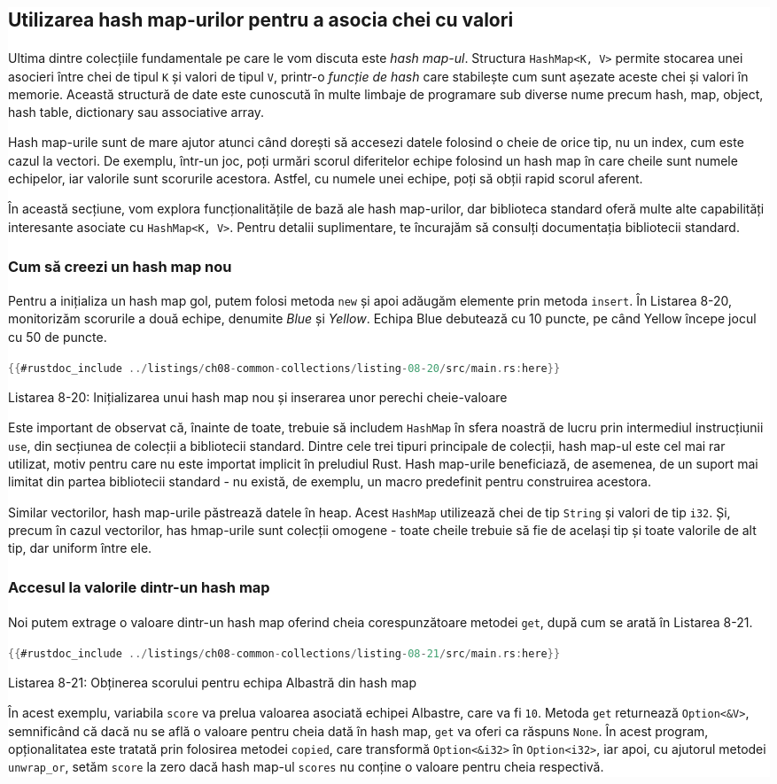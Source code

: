 ## Utilizarea hash map-urilor pentru a asocia chei cu valori

Ultima dintre colecțiile fundamentale pe care le vom discuta este *hash map-ul*. Structura `HashMap<K, V>` permite stocarea unei asocieri între chei de tipul `K` și valori de tipul `V`, printr-o *funcție de hash* care stabilește cum sunt așezate aceste chei și valori în memorie. Această structură de date este cunoscută în multe limbaje de programare sub diverse nume precum hash, map, object, hash table, dictionary sau associative array.

Hash map-urile sunt de mare ajutor atunci când dorești să accesezi datele folosind o cheie de orice tip, nu un index, cum este cazul la vectori. De exemplu, într-un joc, poți urmări scorul diferitelor echipe folosind un hash map în care cheile sunt numele echipelor, iar valorile sunt scorurile acestora. Astfel, cu numele unei echipe, poți să obții rapid scorul aferent.

În această secțiune, vom explora funcționalitățile de bază ale hash map-urilor, dar biblioteca standard oferă multe alte capabilități interesante asociate cu `HashMap<K, V>`. Pentru detalii suplimentare, te încurajăm să consulți documentația bibliotecii standard.

### Cum să creezi un hash map nou

Pentru a inițializa un hash map gol, putem folosi metoda `new` și apoi adăugăm elemente prin metoda `insert`. În Listarea 8-20, monitorizăm scorurile a două echipe, denumite *Blue* și *Yellow*. Echipa Blue debutează cu 10 puncte, pe când Yellow începe jocul cu 50 de puncte.

```rust
{{#rustdoc_include ../listings/ch08-common-collections/listing-08-20/src/main.rs:here}}
```

<span class="caption">Listarea 8-20: Inițializarea unui hash map nou și inserarea unor perechi cheie-valoare</span>

Este important de observat că, înainte de toate, trebuie să includem `HashMap` în sfera noastră de lucru prin intermediul instrucțiunii `use`, din secțiunea de colecții a bibliotecii standard. Dintre cele trei tipuri principale de colecții, hash map-ul este cel mai rar utilizat, motiv pentru care nu este importat implicit în preludiul Rust. Hash map-urile beneficiază, de asemenea, de un suport mai limitat din partea bibliotecii standard - nu există, de exemplu, un macro predefinit pentru construirea acestora.

Similar vectorilor, hash map-urile păstrează datele în heap. Acest `HashMap` utilizează chei de tip `String` și valori de tip `i32`. Și, precum în cazul vectorilor, has hmap-urile sunt colecții omogene - toate cheile trebuie să fie de același tip și toate valorile de alt tip, dar uniform între ele.

### Accesul la valorile dintr-un hash map

Noi putem extrage o valoare dintr-un hash map oferind cheia corespunzătoare metodei `get`, după cum se arată în Listarea 8-21.

```rust
{{#rustdoc_include ../listings/ch08-common-collections/listing-08-21/src/main.rs:here}}
```

<span class="caption">Listarea 8-21: Obținerea scorului pentru echipa Albastră din hash map</span>

În acest exemplu, variabila `score` va prelua valoarea asociată echipei Albastre, care va fi `10`. Metoda `get` returnează `Option<&V>`, semnificând că dacă nu se află o valoare pentru cheia dată în hash map, `get` va oferi ca răspuns `None`. În acest program, opționalitatea este tratată prin folosirea metodei `copied`, care transformă `Option<&i32>` în `Option<i32>`, iar apoi, cu ajutorul metodei `unwrap_or`, setăm `score` la zero dacă hash map-ul `scores` nu conține o valoare pentru cheia respectivă.
